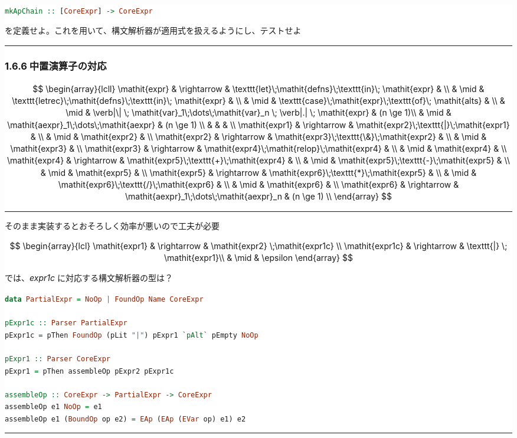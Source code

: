 ```haskell
mkApChain :: [CoreExpr] -> CoreExpr
```

を定義せよ。これを用いて、構文解析器が適用式を扱えるようにし、テストせよ

---
### 1.6.6 中置演算子の対応

$$
\begin{array}{lcll}
\mathit{expr} & \rightarrow & \texttt{let}\;\mathit{defns}\;\texttt{in}\; \mathit{expr} & \\
& \mid & \texttt{letrec}\;\mathit{defns}\;\texttt{in}\; \mathit{expr} & \\
& \mid & \texttt{case}\;\mathit{expr}\;\texttt{of}\; \mathit{alts} & \\
& \mid & \verb|\| \; \mathit{var}_1\;\dots\;\mathit{var}_n \; \verb|.| \; \mathit{expr} & (n \ge 1)\\
& \mid & \mathit{aexpr}_1\;\dots\;\mathit{aexpr} & (n \ge 1) \\
& & & \\
\mathit{expr1} & \rightarrow & \mathit{expr2}\;\texttt{|}\;\mathit{expr1} & \\
& \mid & \mathit{expr2} & \\
\mathit{expr2} & \rightarrow & \mathit{expr3}\;\texttt{\&}\;\mathit{expr2} & \\
& \mid & \mathit{expr3} & \\
\mathit{expr3} & \rightarrow & \mathit{expr4}\;\mathit{relop}\;\mathit{expr4} & \\
& \mid & \mathit{expr4} & \\
\mathit{expr4} & \rightarrow & \mathit{expr5}\;\texttt{+}\;\mathit{expr4} & \\
& \mid & \mathit{expr5}\;\texttt{-}\;\mathit{expr5} & \\
& \mid & \mathit{expr5} & \\
\mathit{expr5} & \rightarrow & \mathit{expr6}\;\texttt{*}\;\mathit{expr5} & \\
& \mid & \mathit{expr6}\;\texttt{/}\;\mathit{expr6} & \\
& \mid & \mathit{expr6} & \\
\mathit{expr6} & \rightarrow & \mathit{aexpr}_1\;\dots\;\mathit{aexpr}_n & (n \ge 1) \\
\end{array}
$$

---
そのまま実装するとおそろしく効率が悪いので工夫が必要

$$
\begin{array}{lcl}
\mathit{expr1} & \rightarrow & \mathit{expr2} \;\mathit{expr1c} \\
\mathit{expr1c} & \rightarrow & \texttt{|} \; \mathit{expr1}\\
& \mid & \epsilon
\end{array}
$$

では、$\mathit{expr1c}$ に対応する構文解析器の型は？

```haskell
data PartialExpr = NoOp | FoundOp Name CoreExpr

pExpr1c :: Parser PartialExpr
pExpr1c = pThen FoundOp (pLit "|") pExpr1 `pAlt` pEmpty NoOp

pExpr1 :: Parser CoreExpr
pExpr1 = pThen assembleOp pExpr2 pExpr1c

assembleOp :: CoreExpr -> PartialExpr -> CoreExpr
assembleOp e1 NoOp = e1
assembleOp e1 (BoundOp op e2) = EAp (EAp (EVar op) e1) e2
```

---